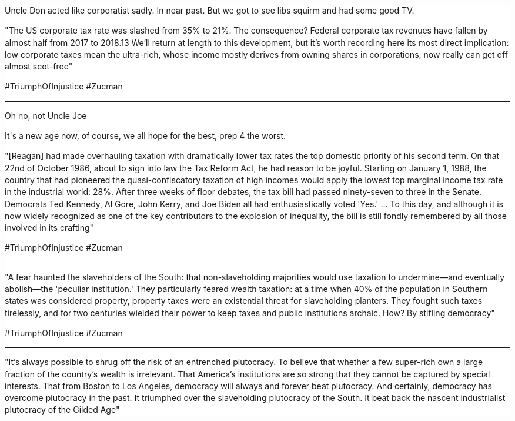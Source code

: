
Uncle Don acted like corporatist sadly. In near past. But we got to
see libs squirm and had some good TV.

"The US corporate tax rate was slashed from 35% to 21%. The
consequence? Federal corporate tax revenues have fallen by almost half
from 2017 to 2018.13 We’ll return at length to this development, but
it’s worth recording here its most direct implication: low corporate
taxes mean the ultra-rich, whose income mostly derives from owning
shares in corporations, now really can get off almost scot-free"

\#TriumphOfInjustice \#Zucman

---

Oh no, not Uncle Joe

It's a new age now, of course, we all hope for the best, prep 4 the
worst.

"[Reagan] had made overhauling taxation with dramatically lower tax
rates the top domestic priority of his second term. On that 22nd of
October 1986, about to sign into law the Tax Reform Act, he had reason
to be joyful. Starting on January 1, 1988, the country that had
pioneered the quasi-confiscatory taxation of high incomes would apply
the lowest top marginal income tax rate in the industrial world:
28%. After three weeks of floor debates, the tax bill had passed
ninety-seven to three in the Senate. Democrats Ted Kennedy, Al Gore,
John Kerry, and Joe Biden all had enthusiastically voted 'Yes.' ... To
this day, and although it is now widely recognized as one of the key
contributors to the explosion of inequality, the bill is still fondly
remembered by all those involved in its crafting"

\#TriumphOfInjustice \#Zucman

---

"A fear haunted the slaveholders of the South: that non-slaveholding
majorities would use taxation to undermine—and eventually abolish—the
'peculiar institution.' They particularly feared wealth taxation: at a
time when 40% of the population in Southern states was considered
property, property taxes were an existential threat for slaveholding
planters. They fought such taxes tirelessly, and for two centuries
wielded their power to keep taxes and public institutions
archaic. How? By stifling democracy"

\#TriumphOfInjustice \#Zucman

---

"It’s always possible to shrug off the risk of an entrenched
plutocracy.  To believe that whether a few super-rich own a large
fraction of the country’s wealth is irrelevant. That America’s
institutions are so strong that they cannot be captured by special
interests. That from Boston to Los Angeles, democracy will always and
forever beat plutocracy. And certainly, democracy has overcome
plutocracy in the past. It triumphed over the slaveholding plutocracy
of the South. It beat back the nascent industrialist plutocracy of the
Gilded Age"
